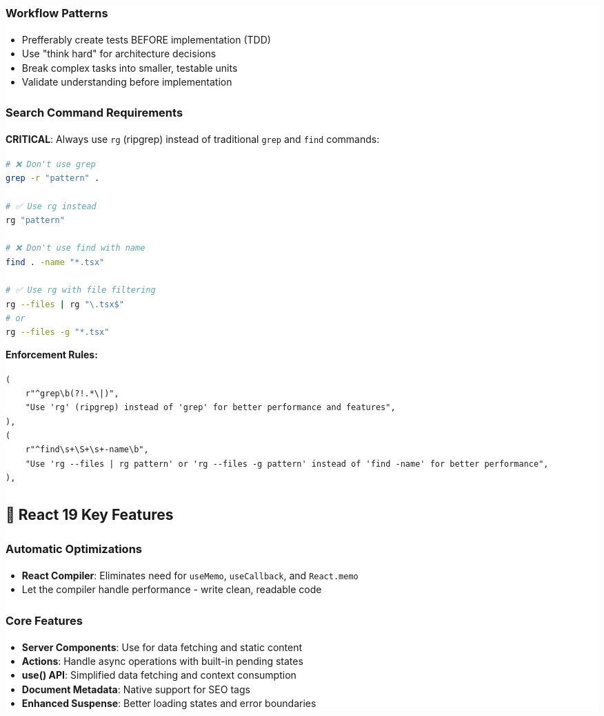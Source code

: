 ### Workflow Patterns

- Prefferably create tests BEFORE implementation (TDD)
- Use "think hard" for architecture decisions
- Break complex tasks into smaller, testable units
- Validate understanding before implementation

### Search Command Requirements

**CRITICAL**: Always use `rg` (ripgrep) instead of traditional `grep` and `find` commands:

```bash
# ❌ Don't use grep
grep -r "pattern" .

# ✅ Use rg instead
rg "pattern"

# ❌ Don't use find with name
find . -name "*.tsx"

# ✅ Use rg with file filtering
rg --files | rg "\.tsx$"
# or
rg --files -g "*.tsx"
```

**Enforcement Rules:**

```
(
    r"^grep\b(?!.*\|)",
    "Use 'rg' (ripgrep) instead of 'grep' for better performance and features",
),
(
    r"^find\s+\S+\s+-name\b",
    "Use 'rg --files | rg pattern' or 'rg --files -g pattern' instead of 'find -name' for better performance",
),
```

## 🚀 React 19 Key Features

### Automatic Optimizations

- **React Compiler**: Eliminates need for `useMemo`, `useCallback`, and `React.memo`
- Let the compiler handle performance - write clean, readable code

### Core Features

- **Server Components**: Use for data fetching and static content
- **Actions**: Handle async operations with built-in pending states
- **use() API**: Simplified data fetching and context consumption
- **Document Metadata**: Native support for SEO tags
- **Enhanced Suspense**: Better loading states and error boundaries
